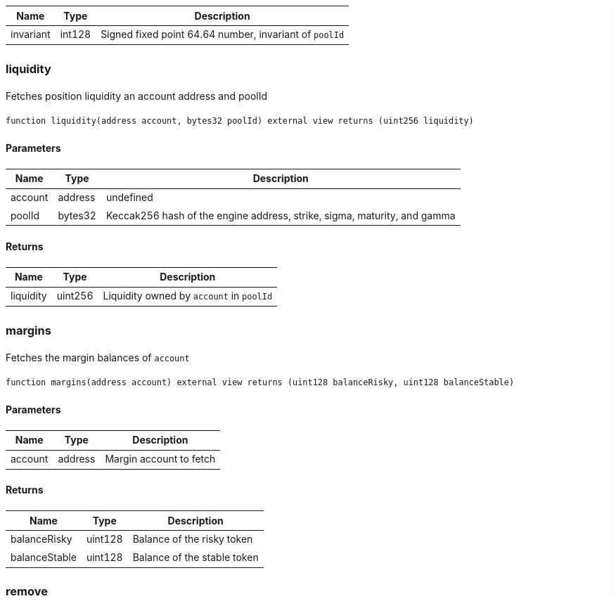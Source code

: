 | Name | Type | Description |
|---|---|---|
| invariant | int128 |   Signed fixed point 64.64 number, invariant of `poolId` |

### liquidity

Fetches position liquidity an account address and poolId

```solidity title="Solidity"
function liquidity(address account, bytes32 poolId) external view returns (uint256 liquidity)
```




#### Parameters

| Name | Type | Description |
|---|---|---|
| account | address | undefined |
| poolId | bytes32 | Keccak256 hash of the engine address, strike, sigma, maturity, and gamma |

#### Returns

| Name | Type | Description |
|---|---|---|
| liquidity | uint256 |   Liquidity owned by `account` in `poolId` |

### margins

Fetches the margin balances of `account`

```solidity title="Solidity"
function margins(address account) external view returns (uint128 balanceRisky, uint128 balanceStable)
```




#### Parameters

| Name | Type | Description |
|---|---|---|
| account | address | Margin account to fetch |

#### Returns

| Name | Type | Description |
|---|---|---|
| balanceRisky | uint128 |    Balance of the risky token |
| balanceStable | uint128 |   Balance of the stable token |

### remove
